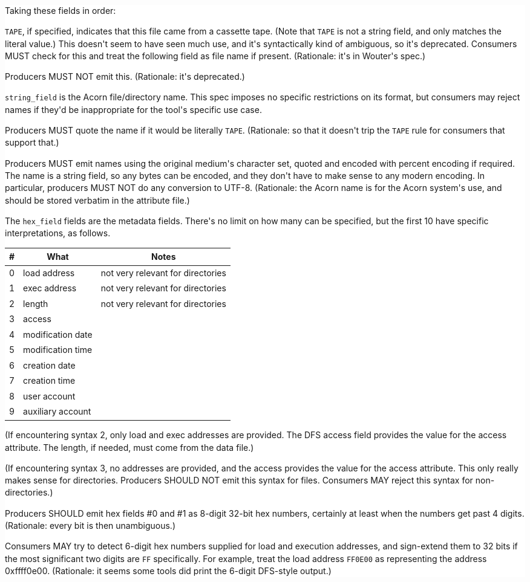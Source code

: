 Taking these fields in order:

`TAPE`, if specified, indicates that this file came from a cassette tape. (Note that `TAPE` is not a string field, and only matches the literal value.) This doesn't seem to have seen much use, and it's syntactically kind of ambiguous, so it's deprecated. Consumers MUST check for this and treat the following field as file name if present. (Rationale: it's in Wouter's spec.)

Producers MUST NOT emit this. (Rationale: it's deprecated.) 

`string_field` is the Acorn file/directory name. This spec imposes no specific restrictions on its format, but consumers may reject names if they'd be inappropriate for the tool's specific use case.

Producers MUST quote the name if it would be literally `TAPE`. (Rationale: so that it doesn't trip the `TAPE` rule for consumers that support that.)

Producers MUST emit names using the original medium's character set, quoted and encoded with percent encoding if required. The name is a string field, so any bytes can be encoded, and they don't have to make sense to any modern encoding. In particular, producers MUST NOT do any conversion to UTF-8. (Rationale: the Acorn name is for the Acorn system's use, and should be stored verbatim in the attribute file.)

The `hex_field` fields are the metadata fields. There's no limit on how many can be specified, but the first 10 have specific interpretations, as follows.

| # | What              | Notes                             |
|---|-------------------|-----------------------------------|
| 0 | load address      | not very relevant for directories |
| 1 | exec address      | not very relevant for directories |
| 2 | length            | not very relevant for directories |
| 3 | access            |                                   |
| 4 | modification date |                                   |
| 5 | modification time |                                   |
| 6 | creation date     |                                   |
| 7 | creation time     |                                   |
| 8 | user account      |                                   |
| 9 | auxiliary account |                                   |

(If encountering syntax 2, only load and exec addresses are provided. The DFS access field provides the value for the access attribute. The length, if needed, must come from the data file.)

(If encountering syntax 3, no addresses are provided, and the access provides the value for the access attribute. This only really makes sense for directories. Producers SHOULD NOT emit this syntax for files. Consumers MAY reject this syntax for non-directories.)

Producers SHOULD emit hex fields #0 and #1 as 8-digit 32-bit hex numbers, certainly at least when the numbers get past 4 digits. (Rationale: every bit is then unambiguous.)

Consumers MAY try to detect 6-digit hex numbers supplied for load and execution addresses, and sign-extend them to 32 bits if the most significant two digits are `FF` specifically. For example, treat the load address `FF0E00` as representing the address 0xffff0e00. (Rationale: it seems some tools did print the 6-digit DFS-style output.)
